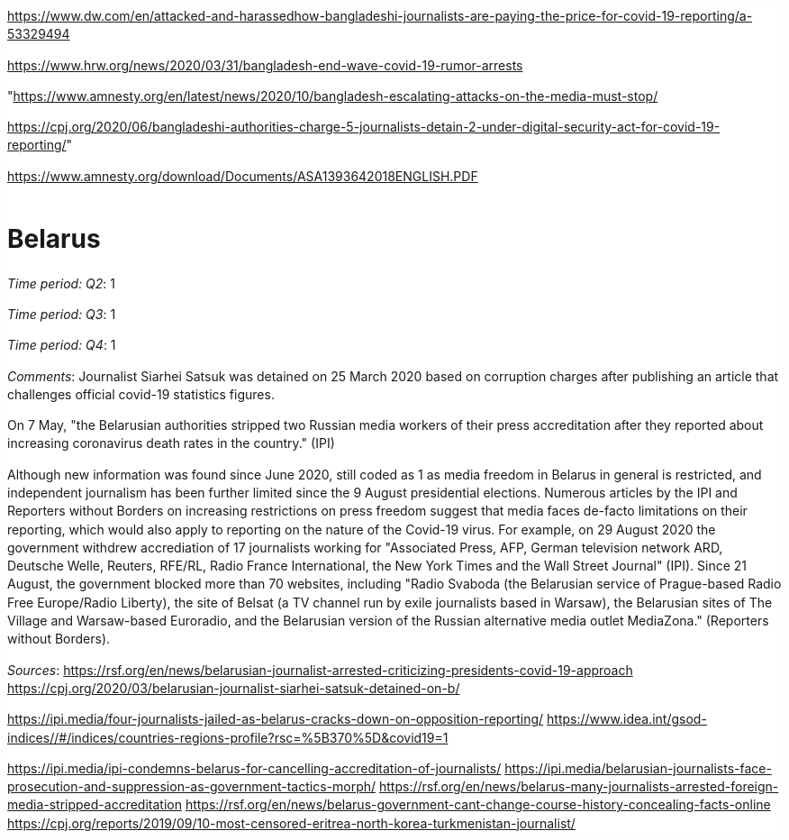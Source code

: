 
https://www.dw.com/en/attacked-and-harassedhow-bangladeshi-journalists-are-paying-the-price-for-covid-19-reporting/a-53329494


https://www.hrw.org/news/2020/03/31/bangladesh-end-wave-covid-19-rumor-arrests

"https://www.amnesty.org/en/latest/news/2020/10/bangladesh-escalating-attacks-on-the-media-must-stop/

https://cpj.org/2020/06/bangladeshi-authorities-charge-5-journalists-detain-2-under-digital-security-act-for-covid-19-reporting/"


https://www.amnesty.org/download/Documents/ASA1393642018ENGLISH.PDF



# Belarus 
*Time period: Q2*: 1

 
*Time period: Q3*: 1

 
*Time period: Q4*: 1

 

*Comments*:
 Journalist Siarhei Satsuk was detained on 25 March 2020 based on corruption charges after publishing an article that challenges official covid-19 statistics figures. 


On 7 May, "the Belarusian authorities stripped two Russian media workers of their press accreditation after they reported about increasing coronavirus death rates in the country." (IPI)





Although new information was found since June 2020, still coded as 1 as media freedom in Belarus in general is restricted, and independent journalism has been further limited since the 9 August presidential elections. Numerous articles by the IPI and Reporters without Borders on increasing restrictions on press freedom suggest that media faces de-facto limitations on their reporting, which would also apply to reporting on the nature of the Covid-19 virus. For example, on 29 August 2020 the government withdrew accrediation of 17 journalists working for "Associated Press, AFP, German television network ARD, Deutsche Welle, Reuters, RFE/RL, Radio France International, the New York Times and the Wall Street Journal" (IPI). Since 21 August, the government blocked more than 70 websites, including "Radio Svaboda (the Belarusian service of Prague-based Radio Free Europe/Radio Liberty), the site of Belsat (a TV channel run by exile journalists based in Warsaw), the Belarusian sites of The Village and Warsaw-based Euroradio, and the Belarusian version of the Russian alternative media outlet MediaZona." (Reporters without Borders). 

*Sources*:
 https://rsf.org/en/news/belarusian-journalist-arrested-criticizing-presidents-covid-19-approach
https://cpj.org/2020/03/belarusian-journalist-siarhei-satsuk-detained-on-b/

https://ipi.media/four-journalists-jailed-as-belarus-cracks-down-on-opposition-reporting/
https://www.idea.int/gsod-indices//#/indices/countries-regions-profile?rsc=%5B370%5D&covid19=1

https://ipi.media/ipi-condemns-belarus-for-cancelling-accreditation-of-journalists/
https://ipi.media/belarusian-journalists-face-prosecution-and-suppression-as-government-tactics-morph/
https://rsf.org/en/news/belarus-many-journalists-arrested-foreign-media-stripped-accreditation
https://rsf.org/en/news/belarus-government-cant-change-course-history-concealing-facts-online
https://cpj.org/reports/2019/09/10-most-censored-eritrea-north-korea-turkmenistan-journalist/
